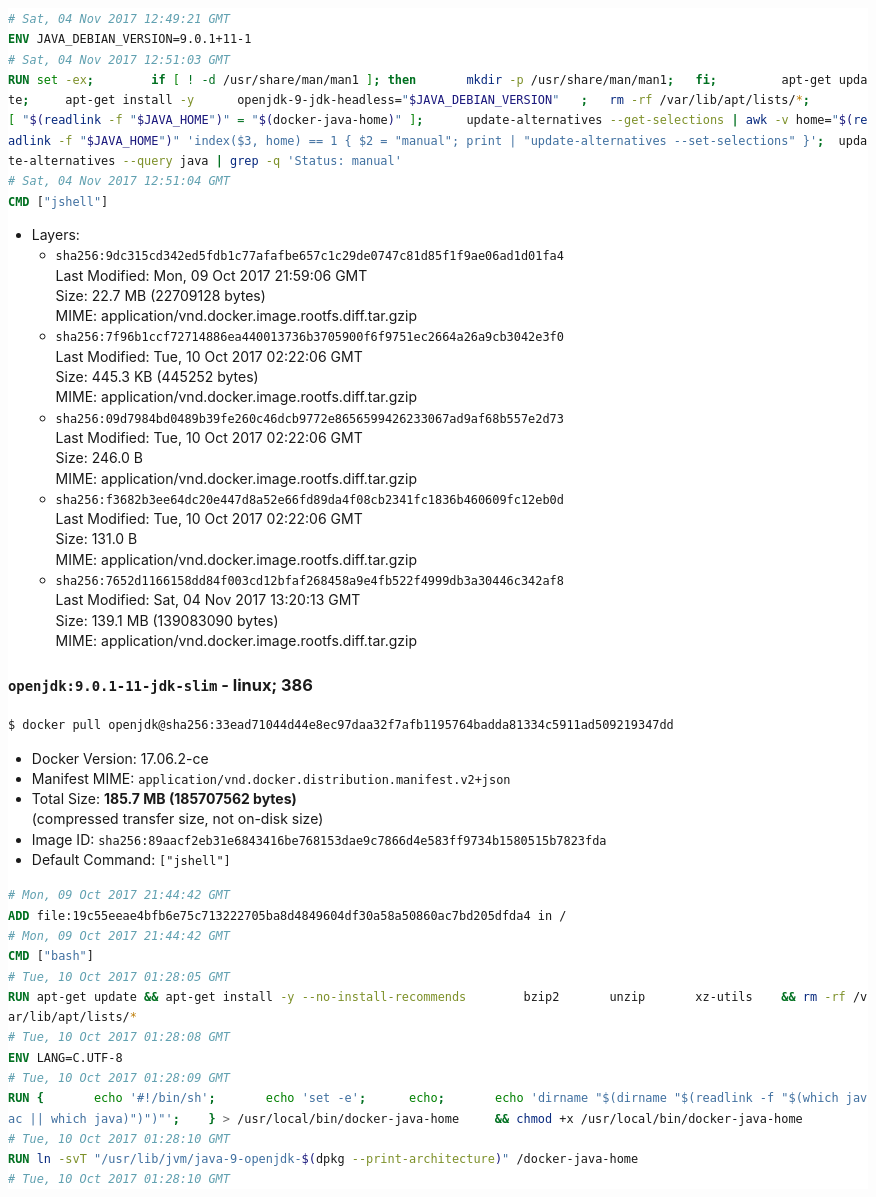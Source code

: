 ```dockerfile
# Sat, 04 Nov 2017 12:49:21 GMT
ENV JAVA_DEBIAN_VERSION=9.0.1+11-1
# Sat, 04 Nov 2017 12:51:03 GMT
RUN set -ex; 		if [ ! -d /usr/share/man/man1 ]; then 		mkdir -p /usr/share/man/man1; 	fi; 		apt-get update; 	apt-get install -y 		openjdk-9-jdk-headless="$JAVA_DEBIAN_VERSION" 	; 	rm -rf /var/lib/apt/lists/*; 		[ "$(readlink -f "$JAVA_HOME")" = "$(docker-java-home)" ]; 		update-alternatives --get-selections | awk -v home="$(readlink -f "$JAVA_HOME")" 'index($3, home) == 1 { $2 = "manual"; print | "update-alternatives --set-selections" }'; 	update-alternatives --query java | grep -q 'Status: manual'
# Sat, 04 Nov 2017 12:51:04 GMT
CMD ["jshell"]
```

-	Layers:
	-	`sha256:9dc315cd342ed5fdb1c77afafbe657c1c29de0747c81d85f1f9ae06ad1d01fa4`  
		Last Modified: Mon, 09 Oct 2017 21:59:06 GMT  
		Size: 22.7 MB (22709128 bytes)  
		MIME: application/vnd.docker.image.rootfs.diff.tar.gzip
	-	`sha256:7f96b1ccf72714886ea440013736b3705900f6f9751ec2664a26a9cb3042e3f0`  
		Last Modified: Tue, 10 Oct 2017 02:22:06 GMT  
		Size: 445.3 KB (445252 bytes)  
		MIME: application/vnd.docker.image.rootfs.diff.tar.gzip
	-	`sha256:09d7984bd0489b39fe260c46dcb9772e8656599426233067ad9af68b557e2d73`  
		Last Modified: Tue, 10 Oct 2017 02:22:06 GMT  
		Size: 246.0 B  
		MIME: application/vnd.docker.image.rootfs.diff.tar.gzip
	-	`sha256:f3682b3ee64dc20e447d8a52e66fd89da4f08cb2341fc1836b460609fc12eb0d`  
		Last Modified: Tue, 10 Oct 2017 02:22:06 GMT  
		Size: 131.0 B  
		MIME: application/vnd.docker.image.rootfs.diff.tar.gzip
	-	`sha256:7652d1166158dd84f003cd12bfaf268458a9e4fb522f4999db3a30446c342af8`  
		Last Modified: Sat, 04 Nov 2017 13:20:13 GMT  
		Size: 139.1 MB (139083090 bytes)  
		MIME: application/vnd.docker.image.rootfs.diff.tar.gzip

### `openjdk:9.0.1-11-jdk-slim` - linux; 386

```console
$ docker pull openjdk@sha256:33ead71044d44e8ec97daa32f7afb1195764badda81334c5911ad509219347dd
```

-	Docker Version: 17.06.2-ce
-	Manifest MIME: `application/vnd.docker.distribution.manifest.v2+json`
-	Total Size: **185.7 MB (185707562 bytes)**  
	(compressed transfer size, not on-disk size)
-	Image ID: `sha256:89aacf2eb31e6843416be768153dae9c7866d4e583ff9734b1580515b7823fda`
-	Default Command: `["jshell"]`

```dockerfile
# Mon, 09 Oct 2017 21:44:42 GMT
ADD file:19c55eeae4bfb6e75c713222705ba8d4849604df30a58a50860ac7bd205dfda4 in / 
# Mon, 09 Oct 2017 21:44:42 GMT
CMD ["bash"]
# Tue, 10 Oct 2017 01:28:05 GMT
RUN apt-get update && apt-get install -y --no-install-recommends 		bzip2 		unzip 		xz-utils 	&& rm -rf /var/lib/apt/lists/*
# Tue, 10 Oct 2017 01:28:08 GMT
ENV LANG=C.UTF-8
# Tue, 10 Oct 2017 01:28:09 GMT
RUN { 		echo '#!/bin/sh'; 		echo 'set -e'; 		echo; 		echo 'dirname "$(dirname "$(readlink -f "$(which javac || which java)")")"'; 	} > /usr/local/bin/docker-java-home 	&& chmod +x /usr/local/bin/docker-java-home
# Tue, 10 Oct 2017 01:28:10 GMT
RUN ln -svT "/usr/lib/jvm/java-9-openjdk-$(dpkg --print-architecture)" /docker-java-home
# Tue, 10 Oct 2017 01:28:10 GMT
```